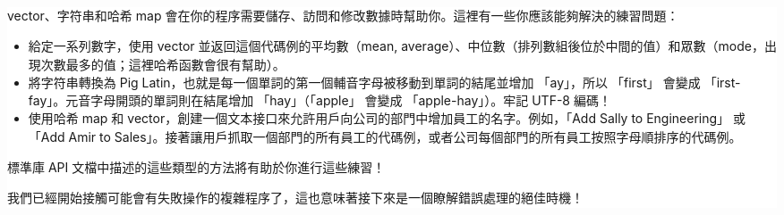 vector、字符串和哈希 map 會在你的程序需要儲存、訪問和修改數據時幫助你。這裡有一些你應該能夠解決的練習問題：

* 給定一系列數字，使用 vector 並返回這個代碼例的平均數（mean, average）、中位數（排列數組後位於中間的值）和眾數（mode，出現次數最多的值；這裡哈希函數會很有幫助）。
* 將字符串轉換為 Pig Latin，也就是每一個單詞的第一個輔音字母被移動到單詞的結尾並增加 「ay」，所以 「first」 會變成 「irst-fay」。元音字母開頭的單詞則在結尾增加  「hay」（「apple」 會變成 「apple-hay」）。牢記 UTF-8 編碼！
* 使用哈希 map 和 vector，創建一個文本接口來允許用戶向公司的部門中增加員工的名字。例如，「Add Sally to Engineering」 或 「Add Amir to Sales」。接著讓用戶抓取一個部門的所有員工的代碼例，或者公司每個部門的所有員工按照字母順排序的代碼例。

標準庫 API 文檔中描述的這些類型的方法將有助於你進行這些練習！

我們已經開始接觸可能會有失敗操作的複雜程序了，這也意味著接下來是一個瞭解錯誤處理的絕佳時機！